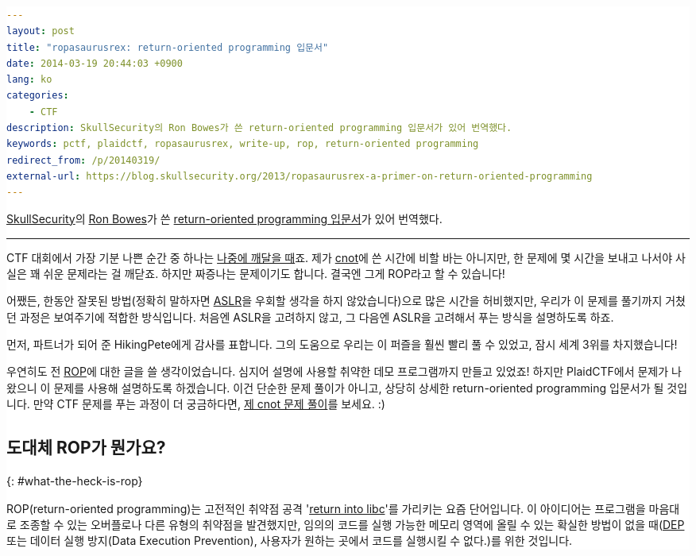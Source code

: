 ```yaml
---
layout: post
title: "ropasaurusrex: return-oriented programming 입문서"
date: 2014-03-19 20:44:03 +0900
lang: ko
categories:
    - CTF
description: SkullSecurity의 Ron Bowes가 쓴 return-oriented programming 입문서가 있어 번역했다.
keywords: pctf, plaidctf, ropasaurusrex, write-up, rop, return-oriented programming
redirect_from: /p/20140319/
external-url: https://blog.skullsecurity.org/2013/ropasaurusrex-a-primer-on-return-oriented-programming
---
```


[SkullSecurity][]의 [Ron Bowes][]가 쓴 [return-oriented programming 입문서][external-url]가 있어 번역했다.

[SkullSecurity]: https://blog.skullsecurity.org
[Ron Bowes]: https://blog.skullsecurity.org/author/ron
[external-url]: https://blog.skullsecurity.org/2013/ropasaurusrex-a-primer-on-return-oriented-programming


---




CTF 대회에서 가장 기분 나쁜 순간 중 하나는 [나중에 깨달을 때][hindsight]죠. 제가
[cnot][]에 쓴 시간에 비할 바는 아니지만, 한 문제에 몇 시간을 보내고 나서야
사실은 꽤 쉬운 문제라는 걸 깨닫죠. 하지만 짜증나는 문제이기도 합니다. 결국엔
그게 ROP라고 할 수 있습니다!

[hindsight]: http://knowyourmeme.com/memes/captain-hindsight
[cnot]: https://blog.skullsecurity.org/blog/2013/epic-cnot-writeup-plaidctf


어쨌든, 한동안 잘못된 방법(정확히 말하자면 [ASLR][]을 우회할 생각을 하지
않았습니다)으로 많은 시간을 허비했지만, 우리가 이 문제를 풀기까지 거쳤던 과정은
보여주기에 적합한 방식입니다. 처음엔 ASLR을 고려하지 않고, 그 다음엔 ASLR을
고려해서 푸는 방식을 설명하도록 하죠.

[ASLR]: https://en.wikipedia.org/wiki/Address_space_layout_randomization


먼저, 파트너가 되어 준 HikingPete에게 감사를 표합니다. 그의 도움으로 우리는 이
퍼즐을 훨씬 빨리 풀 수 있었고, 잠시 세계 3위를 차지했습니다!


우연히도 전 [ROP][]에 대한 글을 쓸 생각이었습니다. 심지어 설명에 사용할 취약한
데모 프로그램까지 만들고 있었죠! 하지만 PlaidCTF에서 문제가 나왔으니 이 문제를
사용해 설명하도록 하겠습니다. 이건 단순한 문제 풀이가 아니고, 상당히 상세한
return-oriented programming 입문서가 될 것입니다. 만약 CTF 문제를 푸는 과정이 더
궁금하다면, [제 cnot 문제 풀이][my writeup of cnot]를 보세요. :)

[ROP]: https://en.wikipedia.org/wiki/Return-oriented_programming
[my writeup of cnot]: https://blog.skullsecurity.org/blog/2013/epic-cnot-writeup-plaidctf



## 도대체 ROP가 뭔가요?
{: #what-the-heck-is-rop}


ROP(return-oriented programming)는 고전적인 취약점 공격 '[return into libc][]'를
가리키는 요즘 단어입니다. 이 아이디어는 프로그램을 마음대로 조종할 수 있는
오버플로나 다른 유형의 취약점을 발견했지만, 임의의 코드를 실행 가능한 메모리
영역에 올릴 수 있는 확실한 방법이 없을 때([DEP][] 또는 데이터 실행 방지(Data
Execution Prevention), 사용자가 원하는 곳에서 코드를 실행시킬 수 없다.)를 위한
것입니다.


[return into libc]: https://en.wikipedia.org/wiki/Return-to-libc_attack
[DEP]: https://en.wikipedia.org/wiki/Data_Execution_Prevention
[return]: https://en.wikipedia.org/wiki/Return_statement
[stack]: https://en.wikipedia.org/wiki/Call_stack
[my assembly tutorial]: https://blog.skullsecurity.org/wiki/index.php/The_Stack
[Stack overflows]: https://en.wikipedia.org/wiki/Stack_overflow
[removed by the calling function]: https://en.wikipedia.org/wiki/X86_calling_conventions#cdecl
[except when they're not]: https://en.wikipedia.org/wiki/X86_calling_conventions#stdcall
[Book of Intel]: http://www.intel.com/content/www/us/en/processors/architectures-software-developer-manuals.html
[little endian]: https://en.wikipedia.org/wiki/Endianness
[0]: https://en.wikipedia.org/wiki/Zero_page
[pattern_create.rb]: https://github.com/rapid7/metasploit-framework/blob/master/tools/exploit/pattern_create.rb
[pattern_offset.rb]: https://github.com/rapid7/metasploit-framework/blob/master/tools/exploit/pattern_offset.rb
[xinetd]: https://en.wikipedia.org/wiki/Xinetd
[netcat]: https://en.wikipedia.org/wiki/Netcat
[libc]: https://en.wikipedia.org/wiki/C_standard_library
[stdin and stdout]: https://en.wikipedia.org/wiki/Standard_streams
[socket]: https://en.wikipedia.org/wiki/Network_socket
[.data]: https://en.wikipedia.org/wiki/Data_segment
[core dump]: https://en.wikipedia.org/wiki/Core_dump